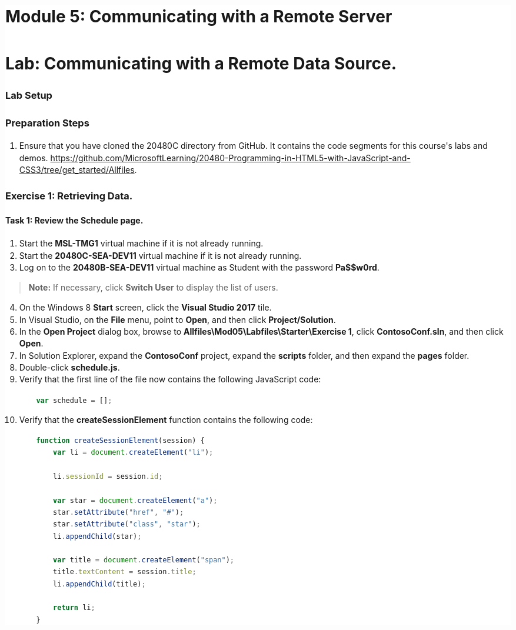 # Module 5: Communicating with a Remote Server

# Lab: Communicating with a Remote Data Source.

### Lab Setup

### Preparation Steps

1.	Ensure that you have cloned the 20480C directory from GitHub. It contains the code segments for this course's labs and demos. https://github.com/MicrosoftLearning/20480-Programming-in-HTML5-with-JavaScript-and-CSS3/tree/get_started/Allfiles.

### Exercise 1: Retrieving Data.

#### Task 1: Review the Schedule page.
 
1.	Start the **MSL-TMG1** virtual machine if it is not already running.
2.	Start the **20480C-SEA-DEV11** virtual machine if it is not already running.
3.	Log on to the **20480B-SEA-DEV11** virtual machine as Student with the password **Pa$$w0rd**.

>**Note:** If necessary, click **Switch User** to display the list of users.

4.	On the Windows 8 **Start** screen, click the **Visual Studio 2017** tile.
5.	In Visual Studio, on the **File** menu, point to **Open**, and then click **Project/Solution**.
6.	In the **Open Project** dialog box, browse to **Allfiles\Mod05\Labfiles\Starter\Exercise 1**, click **ContosoConf.sln**, and then click **Open**.
7.	In Solution Explorer, expand the **ContosoConf** project, expand the **scripts** folder, and then expand the **pages** folder. 
8.	Double-click **schedule.js**.
9.	Verify that the first line of the file now contains the following JavaScript code:
    ```javascript
        var schedule = [];
    ```
10.	Verify that the **createSessionElement** function contains the following code:
    ```javascript
        function createSessionElement(session) {
            var li = document.createElement("li");

            li.sessionId = session.id;

            var star = document.createElement("a");
            star.setAttribute("href", "#");
            star.setAttribute("class", "star");
            li.appendChild(star);

            var title = document.createElement("span");
            title.textContent = session.title;
            li.appendChild(title);

            return li;
        }
    ```
